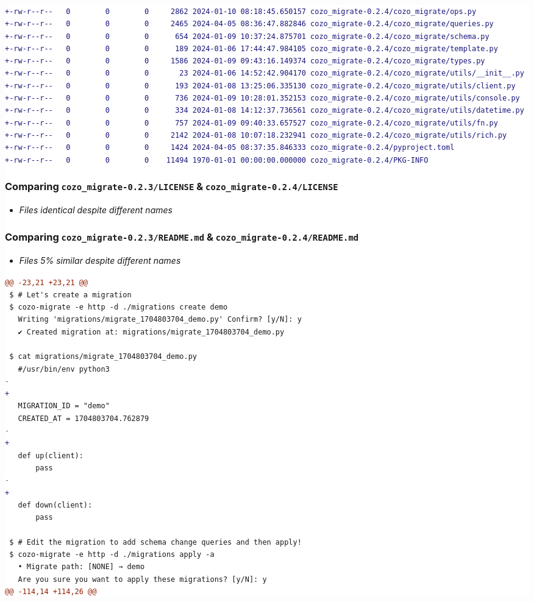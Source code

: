 ```diff
+-rw-r--r--   0        0        0     2862 2024-01-10 08:18:45.650157 cozo_migrate-0.2.4/cozo_migrate/ops.py
+-rw-r--r--   0        0        0     2465 2024-04-05 08:36:47.882846 cozo_migrate-0.2.4/cozo_migrate/queries.py
+-rw-r--r--   0        0        0      654 2024-01-09 10:37:24.875701 cozo_migrate-0.2.4/cozo_migrate/schema.py
+-rw-r--r--   0        0        0      189 2024-01-06 17:44:47.984105 cozo_migrate-0.2.4/cozo_migrate/template.py
+-rw-r--r--   0        0        0     1586 2024-01-09 09:43:16.149374 cozo_migrate-0.2.4/cozo_migrate/types.py
+-rw-r--r--   0        0        0       23 2024-01-06 14:52:42.904170 cozo_migrate-0.2.4/cozo_migrate/utils/__init__.py
+-rw-r--r--   0        0        0      193 2024-01-08 13:25:06.335130 cozo_migrate-0.2.4/cozo_migrate/utils/client.py
+-rw-r--r--   0        0        0      736 2024-01-09 10:28:01.352153 cozo_migrate-0.2.4/cozo_migrate/utils/console.py
+-rw-r--r--   0        0        0      334 2024-01-08 14:12:37.736561 cozo_migrate-0.2.4/cozo_migrate/utils/datetime.py
+-rw-r--r--   0        0        0      757 2024-01-09 09:40:33.657527 cozo_migrate-0.2.4/cozo_migrate/utils/fn.py
+-rw-r--r--   0        0        0     2142 2024-01-08 10:07:18.232941 cozo_migrate-0.2.4/cozo_migrate/utils/rich.py
+-rw-r--r--   0        0        0     1424 2024-04-05 08:37:35.846333 cozo_migrate-0.2.4/pyproject.toml
+-rw-r--r--   0        0        0    11494 1970-01-01 00:00:00.000000 cozo_migrate-0.2.4/PKG-INFO
```

### Comparing `cozo_migrate-0.2.3/LICENSE` & `cozo_migrate-0.2.4/LICENSE`

 * *Files identical despite different names*

### Comparing `cozo_migrate-0.2.3/README.md` & `cozo_migrate-0.2.4/README.md`

 * *Files 5% similar despite different names*

```diff
@@ -23,21 +23,21 @@
 $ # Let's create a migration
 $ cozo-migrate -e http -d ./migrations create demo
   Writing 'migrations/migrate_1704803704_demo.py' Confirm? [y/N]: y
   ✔ Created migration at: migrations/migrate_1704803704_demo.py
 
 $ cat migrations/migrate_1704803704_demo.py
   #/usr/bin/env python3
-  
+
   MIGRATION_ID = "demo"
   CREATED_AT = 1704803704.762879
-  
+
   def up(client):
       pass
-  
+
   def down(client):
       pass
 
 $ # Edit the migration to add schema change queries and then apply!
 $ cozo-migrate -e http -d ./migrations apply -a
   • Migrate path: [NONE] → demo
   Are you sure you want to apply these migrations? [y/N]: y
@@ -114,14 +114,26 @@
```